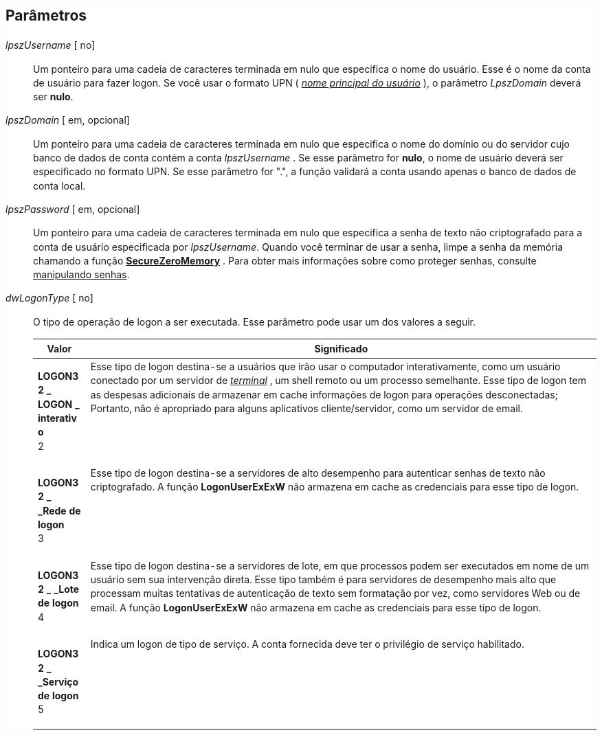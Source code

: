 


## <a name="parameters"></a>Parâmetros

<dl> <dt>

*lpszUsername* \[ no\]
</dt> <dd>

Um ponteiro para uma cadeia de caracteres terminada em nulo que especifica o nome do usuário. Esse é o nome da conta de usuário para fazer logon. Se você usar o formato UPN ( [*nome principal do usuário*](../secgloss/u-gly.md) ), o parâmetro *LpszDomain* deverá ser **nulo**.

</dd> <dt>

*lpszDomain* \[ em, opcional\]
</dt> <dd>

Um ponteiro para uma cadeia de caracteres terminada em nulo que especifica o nome do domínio ou do servidor cujo banco de dados de conta contém a conta *lpszUsername* . Se esse parâmetro for **nulo**, o nome de usuário deverá ser especificado no formato UPN. Se esse parâmetro for ".", a função validará a conta usando apenas o banco de dados de conta local.

</dd> <dt>

*lpszPassword* \[ em, opcional\]
</dt> <dd>

Um ponteiro para uma cadeia de caracteres terminada em nulo que especifica a senha de texto não criptografado para a conta de usuário especificada por *lpszUsername*. Quando você terminar de usar a senha, limpe a senha da memória chamando a função [**SecureZeroMemory**](/previous-versions/windows/desktop/legacy/aa366877(v=vs.85)) . Para obter mais informações sobre como proteger senhas, consulte [manipulando senhas](../secbp/handling-passwords.md).

</dd> <dt>

*dwLogonType* \[ no\]
</dt> <dd>

O tipo de operação de logon a ser executada. Esse parâmetro pode usar um dos valores a seguir.



| Valor                                                                                                                                                                                                                                                                        | Significado                                                                                                                                                                                                                                                                                                                                                                                                                                                                                  |
|------------------------------------------------------------------------------------------------------------------------------------------------------------------------------------------------------------------------------------------------------------------------------|------------------------------------------------------------------------------------------------------------------------------------------------------------------------------------------------------------------------------------------------------------------------------------------------------------------------------------------------------------------------------------------------------------------------------------------------------------------------------------------|
| <span id="LOGON32_LOGON_INTERACTIVE"></span><span id="logon32_logon_interactive"></span><dl> <dt>**LOGON32 \_ LOGON \_ interativo**</dt> <dt>2</dt> </dl>                    | Esse tipo de logon destina-se a usuários que irão usar o computador interativamente, como um usuário conectado por um servidor de [*terminal*](../secgloss/t-gly.md) , um shell remoto ou um processo semelhante. Esse tipo de logon tem as despesas adicionais de armazenar em cache informações de logon para operações desconectadas; Portanto, não é apropriado para alguns aplicativos cliente/servidor, como um servidor de email.<br/>                                  |
| <span id="LOGON32_LOGON_NETWORK"></span><span id="logon32_logon_network"></span><dl> <dt>**LOGON32 \_ \_Rede de logon**</dt> <dt>3</dt> </dl>                                | Esse tipo de logon destina-se a servidores de alto desempenho para autenticar senhas de texto não criptografado. A função **LogonUserExExW** não armazena em cache as credenciais para esse tipo de logon.<br/>                                                                                                                                                                                                                                                                                                 |
| <span id="LOGON32_LOGON_BATCH"></span><span id="logon32_logon_batch"></span><dl> <dt>**LOGON32 \_ \_Lote de logon**</dt> <dt>4</dt> </dl>                                      | Esse tipo de logon destina-se a servidores de lote, em que processos podem ser executados em nome de um usuário sem sua intervenção direta. Esse tipo também é para servidores de desempenho mais alto que processam muitas tentativas de autenticação de texto sem formatação por vez, como servidores Web ou de email. A função **LogonUserExExW** não armazena em cache as credenciais para esse tipo de logon.<br/>                                                                                                           |
| <span id="LOGON32_LOGON_SERVICE"></span><span id="logon32_logon_service"></span><dl> <dt>**LOGON32 \_ \_Serviço de logon**</dt> <dt>5</dt> </dl>                                | Indica um logon de tipo de serviço. A conta fornecida deve ter o privilégio de serviço habilitado.<br/>                                                                                                                                                                                                                                                                                                                                                                                 |